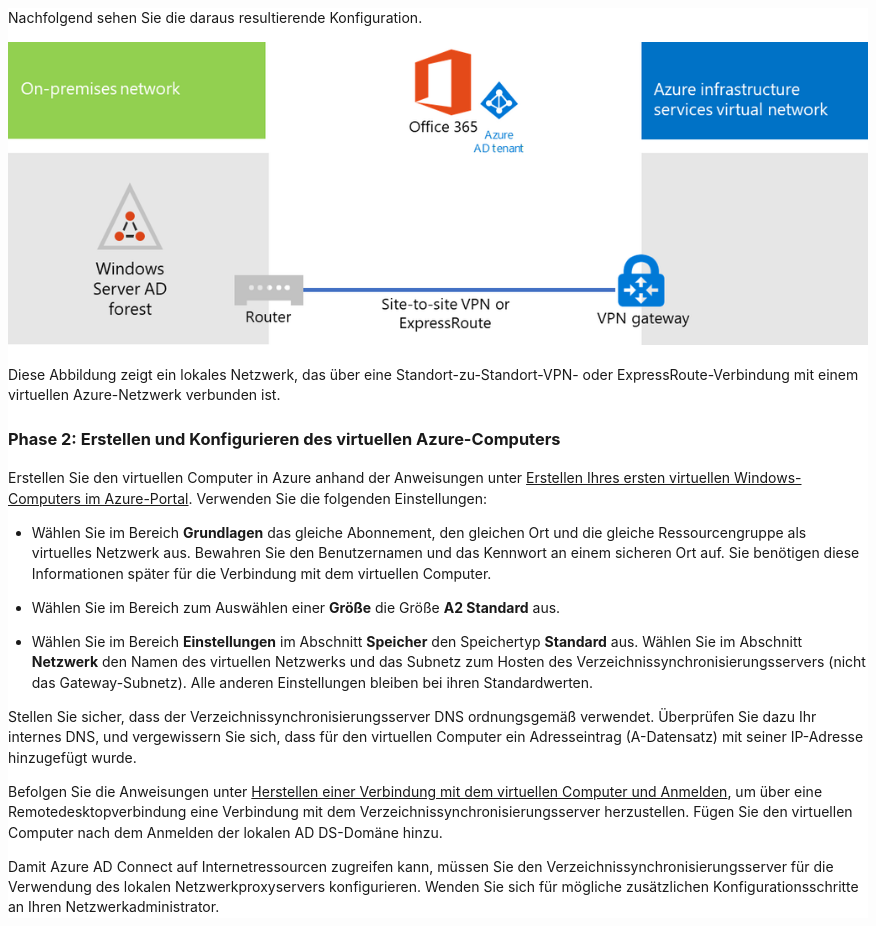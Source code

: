 Nachfolgend sehen Sie die daraus resultierende Konfiguration.
  
![Phase 1 des Verzeichnissynchronisierungsservers für Microsoft 365, gehostet in Azure](../media/aab6a9a4-eb78-4d85-9b96-711e6de420d7.png)
  
Diese Abbildung zeigt ein lokales Netzwerk, das über eine Standort-zu-Standort-VPN- oder ExpressRoute-Verbindung mit einem virtuellen Azure-Netzwerk verbunden ist.
  
### <a name="phase-2-create-and-configure-the-azure-virtual-machine"></a>Phase 2: Erstellen und Konfigurieren des virtuellen Azure-Computers

Erstellen Sie den virtuellen Computer in Azure anhand der Anweisungen unter [Erstellen Ihres ersten virtuellen Windows-Computers im Azure-Portal](https://go.microsoft.com/fwlink/p/?LinkId=393098). Verwenden Sie die folgenden Einstellungen:
  
- Wählen Sie im Bereich **Grundlagen** das gleiche Abonnement, den gleichen Ort und die gleiche Ressourcengruppe als virtuelles Netzwerk aus. Bewahren Sie den Benutzernamen und das Kennwort an einem sicheren Ort auf. Sie benötigen diese Informationen später für die Verbindung mit dem virtuellen Computer.
    
- Wählen Sie im Bereich zum Auswählen einer **Größe** die Größe **A2 Standard** aus.
    
- Wählen Sie im Bereich **Einstellungen** im Abschnitt **Speicher** den Speichertyp **Standard** aus. Wählen Sie im Abschnitt **Netzwerk** den Namen des virtuellen Netzwerks und das Subnetz zum Hosten des Verzeichnissynchronisierungsservers (nicht das Gateway-Subnetz). Alle anderen Einstellungen bleiben bei ihren Standardwerten.
    
Stellen Sie sicher, dass der Verzeichnissynchronisierungsserver DNS ordnungsgemäß verwendet. Überprüfen Sie dazu Ihr internes DNS, und vergewissern Sie sich, dass für den virtuellen Computer ein Adresseintrag (A-Datensatz) mit seiner IP-Adresse hinzugefügt wurde. 
  
Befolgen Sie die Anweisungen unter [Herstellen einer Verbindung mit dem virtuellen Computer und Anmelden](https://docs.microsoft.com/azure/virtual-machines/windows/connect-logon), um über eine Remotedesktopverbindung eine Verbindung mit dem Verzeichnissynchronisierungsserver herzustellen. Fügen Sie den virtuellen Computer nach dem Anmelden der lokalen AD DS-Domäne hinzu.
  
Damit Azure AD Connect auf Internetressourcen zugreifen kann, müssen Sie den Verzeichnissynchronisierungsserver für die Verwendung des lokalen Netzwerkproxyservers konfigurieren. Wenden Sie sich für mögliche zusätzlichen Konfigurationsschritte an Ihren Netzwerkadministrator.
  
